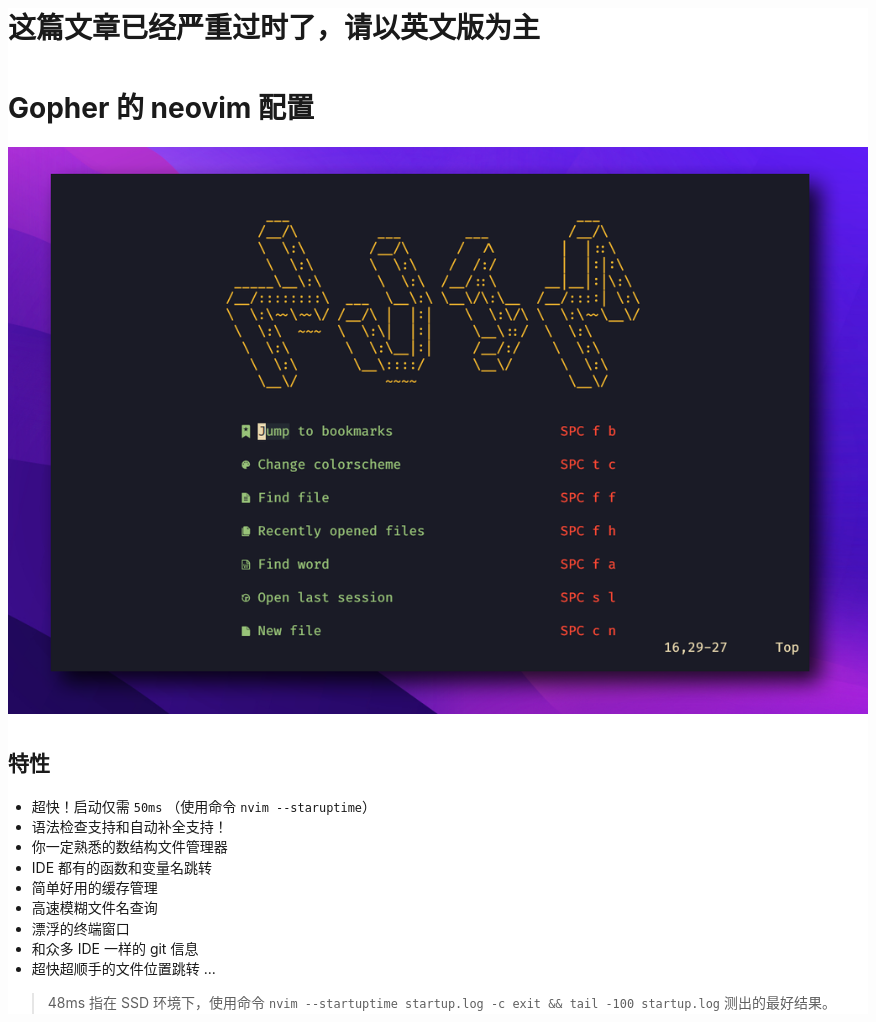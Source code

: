 # 这篇文章已经严重过时了，请以英文版为主

# Gopher 的 neovim 配置

![大图](../image/screenshot.png)

## 特性

- 超快！启动仅需 `50ms` （使用命令 `nvim --staruptime`）
- 语法检查支持和自动补全支持！
- 你一定熟悉的数结构文件管理器
- IDE 都有的函数和变量名跳转
- 简单好用的缓存管理
- 高速模糊文件名查询
- 漂浮的终端窗口
- 和众多 IDE 一样的 git 信息
- 超快超顺手的文件位置跳转
...

> 48ms 指在 SSD 环境下，使用命令 `nvim --startuptime startup.log -c exit && tail -100 startup.log` 测出的最好结果。
